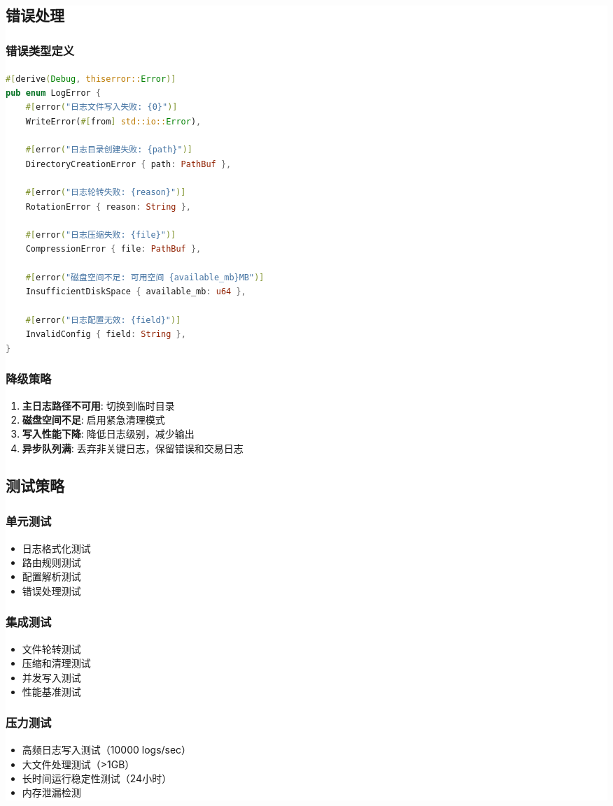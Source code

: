 ## 错误处理

### 错误类型定义

```rust
#[derive(Debug, thiserror::Error)]
pub enum LogError {
    #[error("日志文件写入失败: {0}")]
    WriteError(#[from] std::io::Error),
    
    #[error("日志目录创建失败: {path}")]
    DirectoryCreationError { path: PathBuf },
    
    #[error("日志轮转失败: {reason}")]
    RotationError { reason: String },
    
    #[error("日志压缩失败: {file}")]
    CompressionError { file: PathBuf },
    
    #[error("磁盘空间不足: 可用空间 {available_mb}MB")]
    InsufficientDiskSpace { available_mb: u64 },
    
    #[error("日志配置无效: {field}")]
    InvalidConfig { field: String },
}
```

### 降级策略

1. **主日志路径不可用**: 切换到临时目录
2. **磁盘空间不足**: 启用紧急清理模式
3. **写入性能下降**: 降低日志级别，减少输出
4. **异步队列满**: 丢弃非关键日志，保留错误和交易日志

## 测试策略

### 单元测试
- 日志格式化测试
- 路由规则测试
- 配置解析测试
- 错误处理测试

### 集成测试
- 文件轮转测试
- 压缩和清理测试
- 并发写入测试
- 性能基准测试

### 压力测试
- 高频日志写入测试（10000 logs/sec）
- 大文件处理测试（>1GB）
- 长时间运行稳定性测试（24小时）
- 内存泄漏检测
